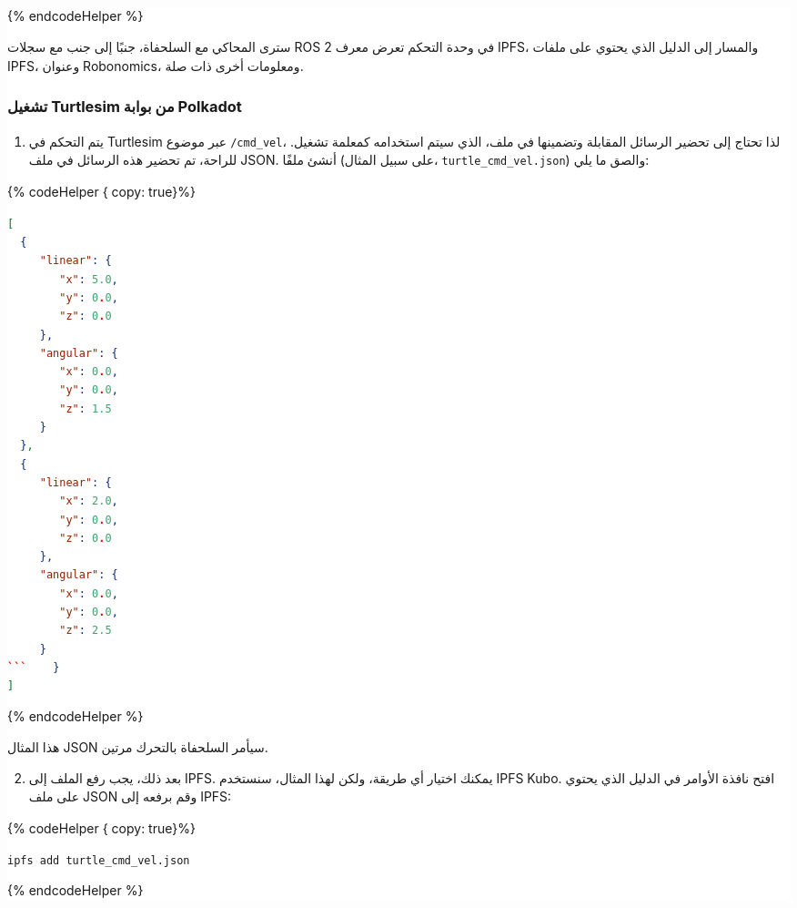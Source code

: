{% endcodeHelper %}

سترى المحاكي مع السلحفاة، جنبًا إلى جنب مع سجلات ROS 2 في وحدة التحكم تعرض معرف IPFS، والمسار إلى الدليل الذي يحتوي على ملفات IPFS، وعنوان Robonomics، ومعلومات أخرى ذات صلة.

### تشغيل Turtlesim من بوابة Polkadot

1. يتم التحكم في Turtlesim عبر موضوع `/cmd_vel`، لذا تحتاج إلى تحضير الرسائل المقابلة وتضمينها في ملف، الذي سيتم استخدامه كمعلمة تشغيل. للراحة، تم تحضير هذه الرسائل في ملف JSON. أنشئ ملفًا (على سبيل المثال، `turtle_cmd_vel.json`) والصق ما يلي:

  {% codeHelper { copy: true}%}

  ```json
  [
    {
       "linear": {
          "x": 5.0,
          "y": 0.0,
          "z": 0.0
       },
       "angular": {
          "x": 0.0,
          "y": 0.0,
          "z": 1.5
       }
    },
    {
       "linear": {
          "x": 2.0,
          "y": 0.0,
          "z": 0.0
       },
       "angular": {
          "x": 0.0,
          "y": 0.0,
          "z": 2.5
       }
```    }
  ]
  ```

  {% endcodeHelper %}

  هذا المثال JSON سيأمر السلحفاة بالتحرك مرتين.

2. بعد ذلك، يجب رفع الملف إلى IPFS. يمكنك اختيار أي طريقة، ولكن لهذا المثال، سنستخدم IPFS Kubo. افتح نافذة الأوامر في الدليل الذي يحتوي على ملف JSON وقم برفعه إلى IPFS:

{% codeHelper { copy: true}%}

```shell
ipfs add turtle_cmd_vel.json
```

{% endcodeHelper %}
